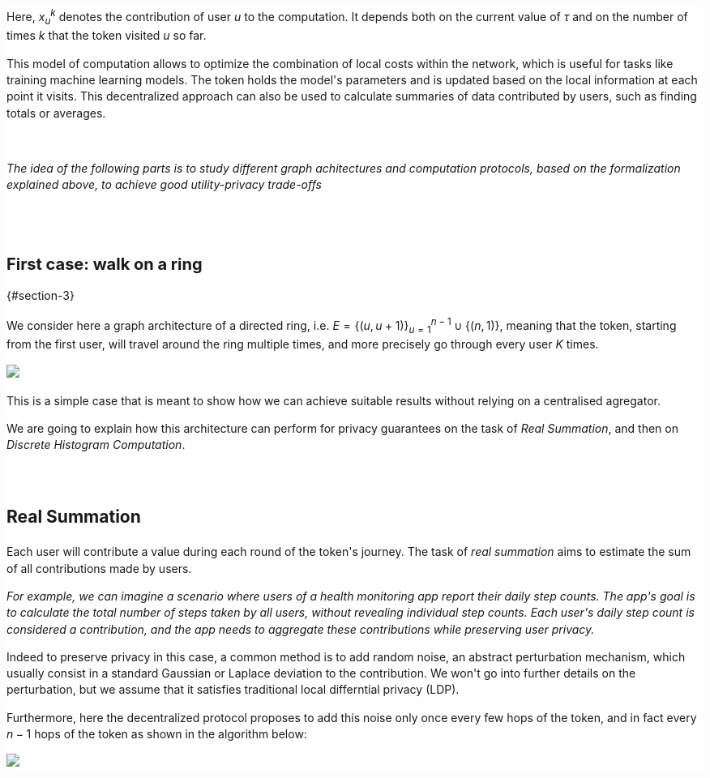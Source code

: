 Here, $x_u^k$ denotes the contribution of user $u$ to the computation. It depends both on the current value of $\tau$ and on the number of times $k$ that the token visited $u$ so far.

This model of computation allows to optimize the combination of local costs within the network, which is useful for tasks like training machine learning models. The token holds the model's parameters and is updated based on the local information at each point it visits. This decentralized approach can also be used to calculate summaries of data contributed by users, such as finding totals or averages.

<br />


*The idea of the following parts is to study different graph achitectures and computation protocols, based on the formalization explained above, to achieve good utility-privacy trade-offs* 

<br />

# <h1 style="font-size: 20px;">First case: walk on a ring</h1> {#section-3}

We consider here a graph architecture of a directed ring, i.e. $E = \{(u, u+1)\}_{u=1}^{n-1} \cup\{(n, 1)\}$, meaning that the token, starting from the first user, will travel around the ring multiple times, and more precisely go through every user $K$ times.

![](/images/Sarah_Abbana/walk-on-ring.png)


This is a simple case that is meant to show how we can achieve suitable results without relying on a centralised agregator.

We are going to explain how this architecture can perform for privacy guarantees on the task of *Real Summation*, and then on *Discrete Histogram Computation*.

<br />

## Real Summation

Each user will contribute a value during each round of the token's journey. The task of *real summation* aims to estimate the sum of all contributions made by users. 

*For example, we can imagine a scenario where users of a health monitoring app report their daily step counts. The app's goal is to calculate the total number of steps taken by all users, without revealing individual step counts. Each user's daily step count is considered a contribution, and the app needs to aggregate these contributions while preserving user privacy.*


Indeed to preserve privacy in this case, a common method is to add random noise, an abstract perturbation mechanism, which usually consist in a standard Gaussian or Laplace deviation to the contribution. We won't go into further details on the perturbation, but we assume that it satisfies traditional local differntial privacy (LDP).

Furthermore, here the decentralized protocol proposes to add this noise only once every few hops of the token, and in fact every $n-1$ hops of the token as shown in the algorithm below:

![](/images/Sarah_Abbana/algo1.png)
